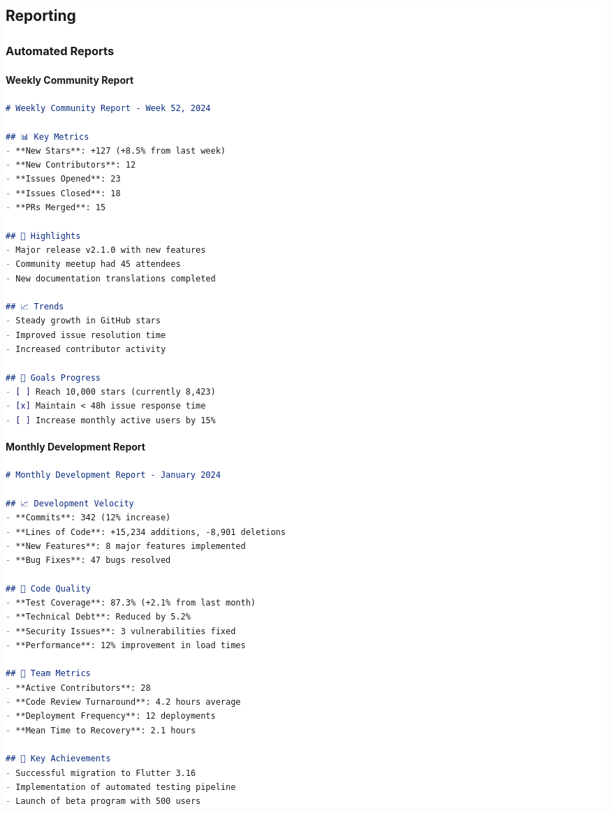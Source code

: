 ## Reporting

### Automated Reports

#### Weekly Community Report
```markdown
# Weekly Community Report - Week 52, 2024

## 📊 Key Metrics
- **New Stars**: +127 (+8.5% from last week)
- **New Contributors**: 12
- **Issues Opened**: 23
- **Issues Closed**: 18
- **PRs Merged**: 15

## 🚀 Highlights
- Major release v2.1.0 with new features
- Community meetup had 45 attendees
- New documentation translations completed

## 📈 Trends
- Steady growth in GitHub stars
- Improved issue resolution time
- Increased contributor activity

## 🎯 Goals Progress
- [ ] Reach 10,000 stars (currently 8,423)
- [x] Maintain < 48h issue response time
- [ ] Increase monthly active users by 15%
```

#### Monthly Development Report
```markdown
# Monthly Development Report - January 2024

## 📈 Development Velocity
- **Commits**: 342 (12% increase)
- **Lines of Code**: +15,234 additions, -8,901 deletions
- **New Features**: 8 major features implemented
- **Bug Fixes**: 47 bugs resolved

## 🔧 Code Quality
- **Test Coverage**: 87.3% (+2.1% from last month)
- **Technical Debt**: Reduced by 5.2%
- **Security Issues**: 3 vulnerabilities fixed
- **Performance**: 12% improvement in load times

## 👥 Team Metrics
- **Active Contributors**: 28
- **Code Review Turnaround**: 4.2 hours average
- **Deployment Frequency**: 12 deployments
- **Mean Time to Recovery**: 2.1 hours

## 🎯 Key Achievements
- Successful migration to Flutter 3.16
- Implementation of automated testing pipeline
- Launch of beta program with 500 users
```
